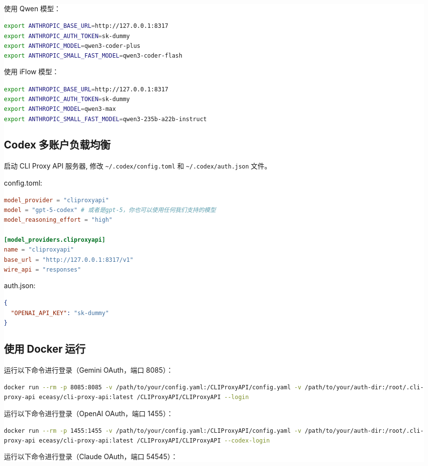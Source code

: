 使用 Qwen 模型：
```bash
export ANTHROPIC_BASE_URL=http://127.0.0.1:8317
export ANTHROPIC_AUTH_TOKEN=sk-dummy
export ANTHROPIC_MODEL=qwen3-coder-plus
export ANTHROPIC_SMALL_FAST_MODEL=qwen3-coder-flash
```

使用 iFlow 模型：
```bash
export ANTHROPIC_BASE_URL=http://127.0.0.1:8317
export ANTHROPIC_AUTH_TOKEN=sk-dummy
export ANTHROPIC_MODEL=qwen3-max
export ANTHROPIC_SMALL_FAST_MODEL=qwen3-235b-a22b-instruct
```

## Codex 多账户负载均衡

启动 CLI Proxy API 服务器, 修改 `~/.codex/config.toml` 和 `~/.codex/auth.json` 文件。

config.toml:
```toml
model_provider = "cliproxyapi"
model = "gpt-5-codex" # 或者是gpt-5，你也可以使用任何我们支持的模型
model_reasoning_effort = "high"

[model_providers.cliproxyapi]
name = "cliproxyapi"
base_url = "http://127.0.0.1:8317/v1"
wire_api = "responses"
```

auth.json:
```json
{
  "OPENAI_API_KEY": "sk-dummy"
}
```

## 使用 Docker 运行

运行以下命令进行登录（Gemini OAuth，端口 8085）：

```bash
docker run --rm -p 8085:8085 -v /path/to/your/config.yaml:/CLIProxyAPI/config.yaml -v /path/to/your/auth-dir:/root/.cli-proxy-api eceasy/cli-proxy-api:latest /CLIProxyAPI/CLIProxyAPI --login
```

运行以下命令进行登录（OpenAI OAuth，端口 1455）：

```bash
docker run --rm -p 1455:1455 -v /path/to/your/config.yaml:/CLIProxyAPI/config.yaml -v /path/to/your/auth-dir:/root/.cli-proxy-api eceasy/cli-proxy-api:latest /CLIProxyAPI/CLIProxyAPI --codex-login
```

运行以下命令进行登录（Claude OAuth，端口 54545）：
